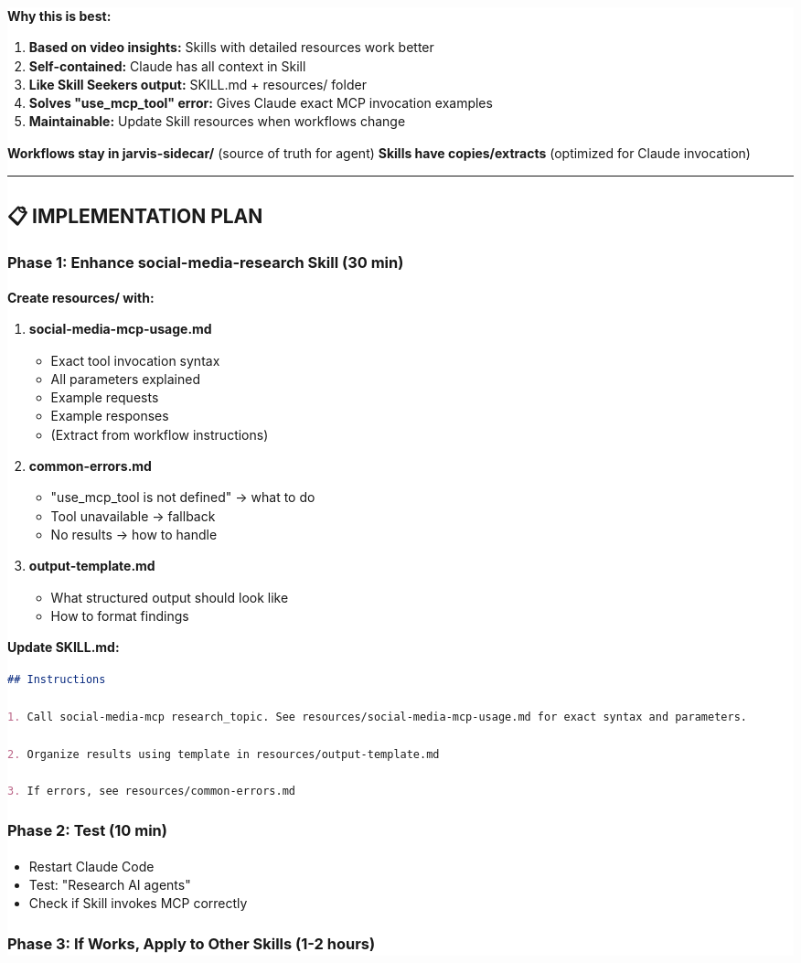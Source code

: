 **Why this is best:**

1. **Based on video insights:** Skills with detailed resources work better
2. **Self-contained:** Claude has all context in Skill
3. **Like Skill Seekers output:** SKILL.md + resources/ folder
4. **Solves "use_mcp_tool" error:** Gives Claude exact MCP invocation examples
5. **Maintainable:** Update Skill resources when workflows change

**Workflows stay in jarvis-sidecar/** (source of truth for agent)
**Skills have copies/extracts** (optimized for Claude invocation)

---

## 📋 IMPLEMENTATION PLAN

### Phase 1: Enhance social-media-research Skill (30 min)

**Create resources/ with:**

1. **social-media-mcp-usage.md**
   - Exact tool invocation syntax
   - All parameters explained
   - Example requests
   - Example responses
   - (Extract from workflow instructions)

2. **common-errors.md**
   - "use_mcp_tool is not defined" → what to do
   - Tool unavailable → fallback
   - No results → how to handle

3. **output-template.md**
   - What structured output should look like
   - How to format findings

**Update SKILL.md:**

```markdown
## Instructions

1. Call social-media-mcp research_topic. See resources/social-media-mcp-usage.md for exact syntax and parameters.

2. Organize results using template in resources/output-template.md

3. If errors, see resources/common-errors.md
```

### Phase 2: Test (10 min)

- Restart Claude Code
- Test: "Research AI agents"
- Check if Skill invokes MCP correctly

### Phase 3: If Works, Apply to Other Skills (1-2 hours)
